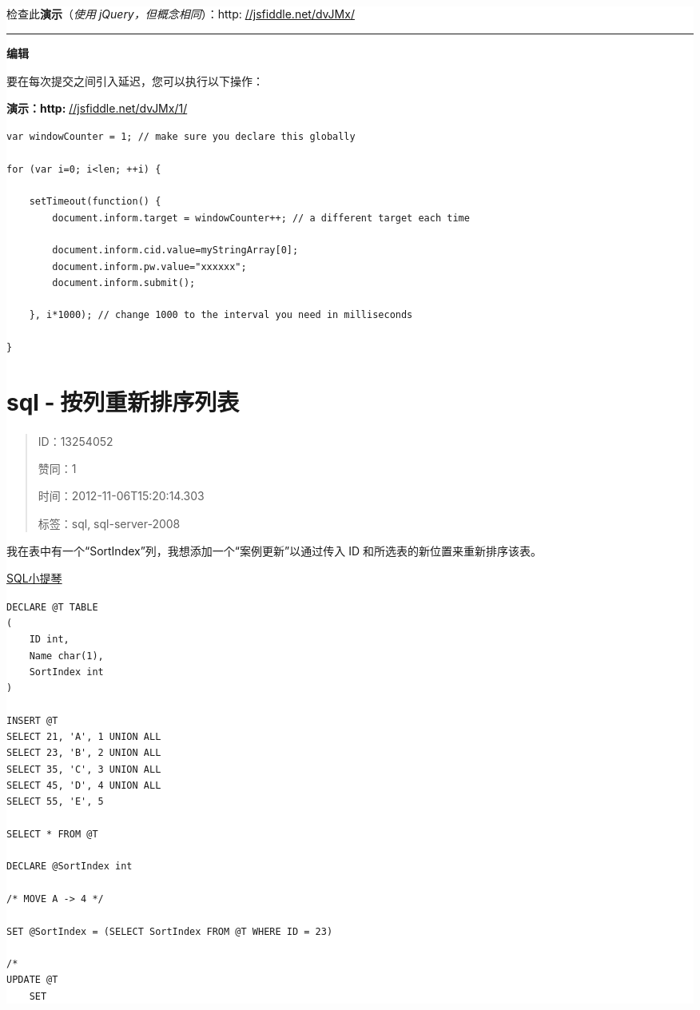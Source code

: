 检查此**演示**（*使用 jQuery，但概念相同*）：http: [//jsfiddle.net/dvJMx/](http://jsfiddle.net/dvJMx/)

* * *

**编辑**

要在每次提交之间引入延迟，您可以执行以下操作：

**演示：http:** [//jsfiddle.net/dvJMx/1/](http://jsfiddle.net/dvJMx/1/)

```
var windowCounter = 1; // make sure you declare this globally

for (var i=0; i<len; ++i) {

    setTimeout(function() {
        document.inform.target = windowCounter++; // a different target each time

        document.inform.cid.value=myStringArray[0];
        document.inform.pw.value="xxxxxx";
        document.inform.submit();

    }, i*1000); // change 1000 to the interval you need in milliseconds

} 
```

# sql - 按列重新排序列表

> ID：13254052
> 
> 赞同：1
> 
> 时间：2012-11-06T15:20:14.303
> 
> 标签：sql, sql-server-2008

我在表中有一个“SortIndex”列，我想添加一个“案例更新”以通过传入 ID 和所选表的新位置来重新排序该表。

[SQL小提琴](http://sqlfiddle.com/#!3/d41d8/5831)

```
DECLARE @T TABLE
(
    ID int,
    Name char(1),
    SortIndex int
)

INSERT @T 
SELECT 21, 'A', 1 UNION ALL
SELECT 23, 'B', 2 UNION ALL
SELECT 35, 'C', 3 UNION ALL
SELECT 45, 'D', 4 UNION ALL
SELECT 55, 'E', 5

SELECT * FROM @T    

DECLARE @SortIndex int

/* MOVE A -> 4 */

SET @SortIndex = (SELECT SortIndex FROM @T WHERE ID = 23)

/*
UPDATE @T
    SET 
```